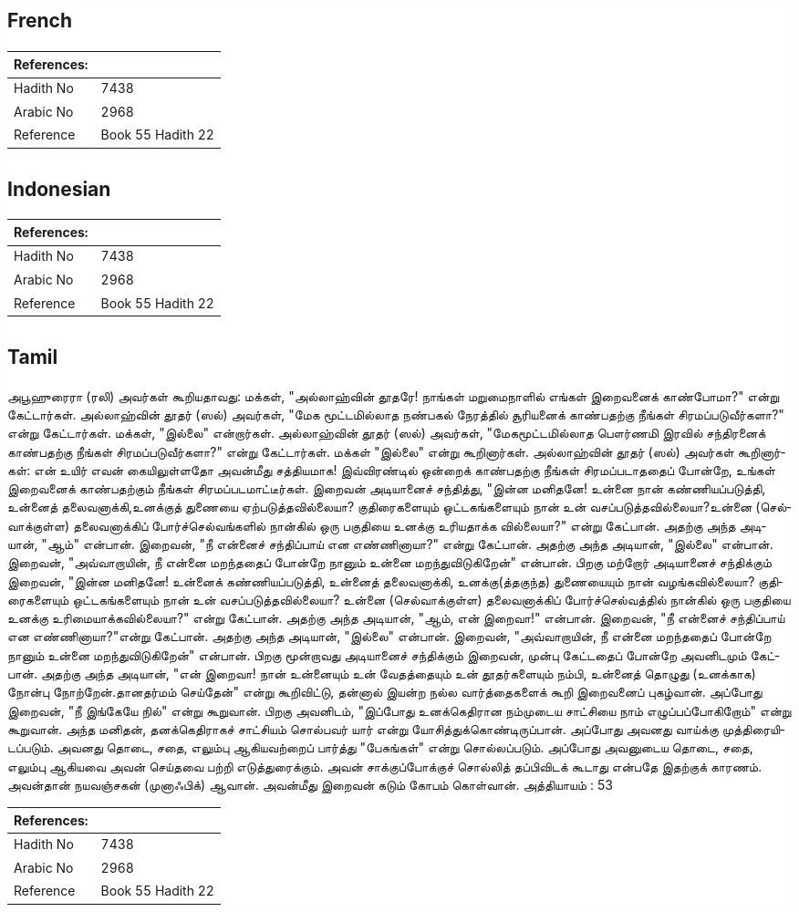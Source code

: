 
## French


<div dir="ltr" lang="fr" style={{fontSize:'larger',backgroundColor:'#f8f9fa',padding:20}}>

</div>
<div style={{backgroundColor:'#f8f9fa',padding:20, marginBottom: 10}}><table> <thead> <tr> <th>References:</th> <th></th> </tr> </thead> <tbody><tr><td>Hadith No</td><td>7438</td></tr><tr><td>Arabic No</td><td>2968</td></tr><tr><td>Reference</td><td>Book 55 Hadith 22</td></tr></tbody></table></div>

## Indonesian


<div dir="ltr" lang="id" style={{fontSize:'larger',backgroundColor:'#f8f9fa',padding:20}}>

</div>
<div style={{backgroundColor:'#f8f9fa',padding:20, marginBottom: 10}}><table> <thead> <tr> <th>References:</th> <th></th> </tr> </thead> <tbody><tr><td>Hadith No</td><td>7438</td></tr><tr><td>Arabic No</td><td>2968</td></tr><tr><td>Reference</td><td>Book 55 Hadith 22</td></tr></tbody></table></div>

## Tamil


<div dir="ltr" lang="ta" style={{fontSize:'larger',backgroundColor:'#f8f9fa',padding:20}}>
அபூஹுரைரா (ரலி) அவர்கள் கூறியதாவது: மக்கள், "அல்லாஹ்வின் தூதரே! நாங்கள் மறுமைநாளில் எங்கள் இறைவனைக் காண்போமா?" என்று கேட்டார்கள். அல்லாஹ்வின் தூதர் (ஸல்) அவர்கள், "மேக மூட்டமில்லாத நண்பகல் நேரத்தில் சூரியனைக் காண்பதற்கு நீங்கள் சிரமப்படுவீர்களா?" என்று கேட்டார்கள். மக்கள், "இல்லை" என்றார்கள். அல்லாஹ்வின் தூதர் (ஸல்) அவர்கள், "மேகமூட்டமில்லாத பௌர்ணமி இரவில் சந்திரனைக் காண்பதற்கு நீங்கள் சிரமப்படுவீர்களா?" என்று கேட்டார்கள். மக்கள் "இல்லை" என்று கூறினார்கள். அல்லாஹ்வின் தூதர் (ஸல்) அவர்கள் கூறினார்கள்: என் உயிர் எவன் கையிலுள்ளதோ அவன்மீது சத்தியமாக! இவ்விரண்டில் ஒன்றைக் காண்பதற்கு நீங்கள் சிரமப்படாததைப் போன்றே, உங்கள் இறைவனைக் காண்பதற்கும் நீங்கள் சிரமப்படமாட்டீர்கள். இறைவன் அடியானைச் சந்தித்து, "இன்ன மனிதனே! உன்னை நான் கண்ணியப்படுத்தி, உன்னைத் தலைவனாக்கி,உனக்குத் துணையை ஏற்படுத்தவில்லையா? குதிரைகளையும் ஒட்டகங்களையும் நான் உன் வசப்படுத்தவில்லையா?உன்னை (செல்வாக்குள்ள) தலைவனாக்கிப் போர்ச்செல்வங்களில் நான்கில் ஒரு பகுதியை உனக்கு உரியதாக்க வில்லையா?" என்று கேட்பான். அதற்கு அந்த அடியான், "ஆம்" என்பான். இறைவன், "நீ என்னைச் சந்திப்பாய் என எண்ணினாயா?" என்று கேட்பான். அதற்கு அந்த அடியான், "இல்லை" என்பான். இறைவன், "அவ்வாறாயின், நீ என்னை மறந்ததைப் போன்றே நானும் உன்னை மறந்துவிடுகிறேன்" என்பான். பிறகு மற்றோர் அடியானைச் சந்திக்கும் இறைவன், "இன்ன மனிதனே! உன்னைக் கண்ணியப்படுத்தி, உன்னைத் தலைவனாக்கி, உனக்கு(த்தகுந்த) துணையையும் நான் வழங்கவில்லையா? குதிரைகளையும் ஒட்டகங்களையும் நான் உன் வசப்படுத்தவில்லையா? உன்னை (செல்வாக்குள்ள) தலைவனாக்கிப் போர்ச்செல்வத்தில் நான்கில் ஒரு பகுதியை உனக்கு உரிமையாக்கவில்லையா?" என்று கேட்பான். அதற்கு அந்த அடியான், "ஆம், என் இறைவா!" என்பான். இறைவன், "நீ என்னைச் சந்திப்பாய் என எண்ணினாயா?"என்று கேட்பான். அதற்கு அந்த அடியான், "இல்லை" என்பான். இறைவன், "அவ்வாறாயின், நீ என்னை மறந்ததைப் போன்றே நானும் உன்னை மறந்துவிடுகிறேன்" என்பான். பிறகு மூன்றாவது அடியானைச் சந்திக்கும் இறைவன், முன்பு கேட்டதைப் போன்றே அவனிடமும் கேட்பான். அதற்கு அந்த அடியான், "என் இறைவா! நான் உன்னையும் உன் வேதத்தையும் உன் தூதர்களையும் நம்பி, உன்னைத் தொழுது (உனக்காக) நோன்பு நோற்றேன்.தானதர்மம் செய்தேன்" என்று கூறிவிட்டு, தன்னால் இயன்ற நல்ல வார்த்தைகளைக் கூறி இறைவனைப் புகழ்வான். அப்போது இறைவன், "நீ இங்கேயே நில்" என்று கூறுவான். பிறகு அவனிடம், "இப்போது உனக்கெதிரான நம்முடைய சாட்சியை நாம் எழுப்பப்போகிறோம்" என்று கூறுவான். அந்த மனிதன், தனக்கெதிராகச் சாட்சியம் சொல்பவர் யார் என்று யோசித்துக்கொண்டிருப்பான். அப்போது அவனது வாய்க்கு முத்திரையிடப்படும். அவனது தொடை, சதை, எலும்பு ஆகியவற்றைப் பார்த்து "பேசுங்கள்" என்று சொல்லப்படும். அப்போது அவனுடைய தொடை, சதை, எலும்பு ஆகியவை அவன் செய்தவை பற்றி எடுத்துரைக்கும். அவன் சாக்குப்போக்குச் சொல்லித் தப்பிவிடக் கூடாது என்பதே இதற்குக் காரணம். அவன்தான் நயவஞ்சகன் (முனாஃபிக்) ஆவான். அவன்மீது இறைவன் கடும் கோபம் கொள்வான். அத்தியாயம் : 53
</div>
<div style={{backgroundColor:'#f8f9fa',padding:20, marginBottom: 10}}><table> <thead> <tr> <th>References:</th> <th></th> </tr> </thead> <tbody><tr><td>Hadith No</td><td>7438</td></tr><tr><td>Arabic No</td><td>2968</td></tr><tr><td>Reference</td><td>Book 55 Hadith 22</td></tr></tbody></table></div>
